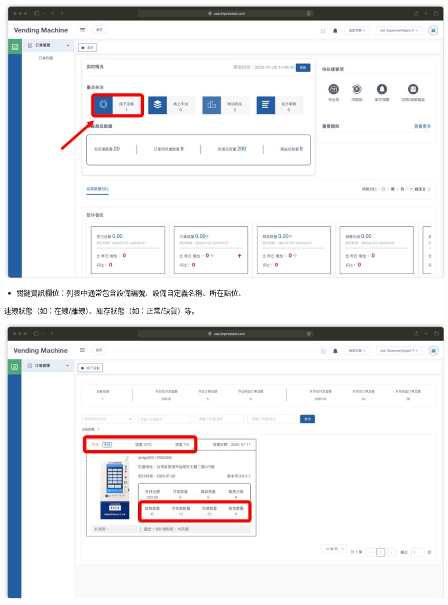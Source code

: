 ![](images/83084588bd0da421b473a863e8d05e96665ce30fd24b49e297355fd6362b1736.jpg)

- 關鍵資訊欄位：列表中通常包含設備編號、設備自定義名稱、所在點位、

連線狀態（如：在線/離線）、庫存狀態（如：正常/缺貨）等。

![](images/c3775e032208fa485d5e1a9bef19171db855c7c1429aa044b7526aadd8b6d11f.jpg)
